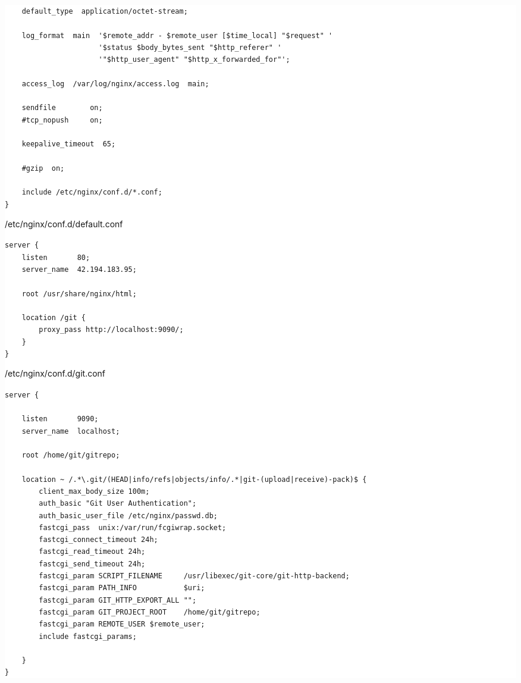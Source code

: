 ```
    default_type  application/octet-stream;

    log_format  main  '$remote_addr - $remote_user [$time_local] "$request" '
                      '$status $body_bytes_sent "$http_referer" '
                      '"$http_user_agent" "$http_x_forwarded_for"';

    access_log  /var/log/nginx/access.log  main;

    sendfile        on;
    #tcp_nopush     on;

    keepalive_timeout  65;

    #gzip  on;

    include /etc/nginx/conf.d/*.conf;
}
```

/etc/nginx/conf.d/default.conf

```
server {
    listen       80;
    server_name  42.194.183.95;

    root /usr/share/nginx/html;

    location /git {
        proxy_pass http://localhost:9090/;
    }
}
```

/etc/nginx/conf.d/git.conf

```
server {

    listen       9090;
    server_name  localhost;

    root /home/git/gitrepo;

    location ~ /.*\.git/(HEAD|info/refs|objects/info/.*|git-(upload|receive)-pack)$ {
        client_max_body_size 100m;
        auth_basic "Git User Authentication";
        auth_basic_user_file /etc/nginx/passwd.db;
        fastcgi_pass  unix:/var/run/fcgiwrap.socket;
        fastcgi_connect_timeout 24h;
        fastcgi_read_timeout 24h;
        fastcgi_send_timeout 24h;
        fastcgi_param SCRIPT_FILENAME     /usr/libexec/git-core/git-http-backend;
        fastcgi_param PATH_INFO           $uri;
        fastcgi_param GIT_HTTP_EXPORT_ALL "";
        fastcgi_param GIT_PROJECT_ROOT    /home/git/gitrepo;
        fastcgi_param REMOTE_USER $remote_user;
        include fastcgi_params;

    }
}
```
